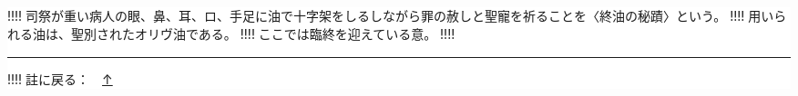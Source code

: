 !!!! 司祭が重い病人の眼、鼻、耳、ロ、手足に油で十字架をしるしながら罪の赦しと聖寵を祈ることを〈終油の秘蹟〉という。
!!!! 用いられる油は、聖別されたオリヴ油である。
!!!! ここでは臨終を迎えている意。
!!!! <hr>
!!!! 註に戻る：　[↑][23]

[8]: ./#note_luca "ルッカ"
[9]: ./#luca "ルッカ"
[10]: ./#note_cordula "コルドゥラ"
[11]: ./#cordula "コルドゥラ"
[14]: ./#note_antioche "アンティオケイア"
[15]: ./#antioche "アンティオケイア"
[16]: ./#note_constantinus "ブリュージュ"
[17]: ./#constantinus "ブリュージュ"
[18]: ./#note_marcianus "マルキアヌス"
[19]: ./#marcianus "マルキアヌス"
[20]: ./#note_notrepere "主の祈り"
[21]: ./#notrepere "主の祈り"
[22]: ./#note_sacrement "終油の秘蹟"
[23]: ./#sacrement "終油の秘蹟"